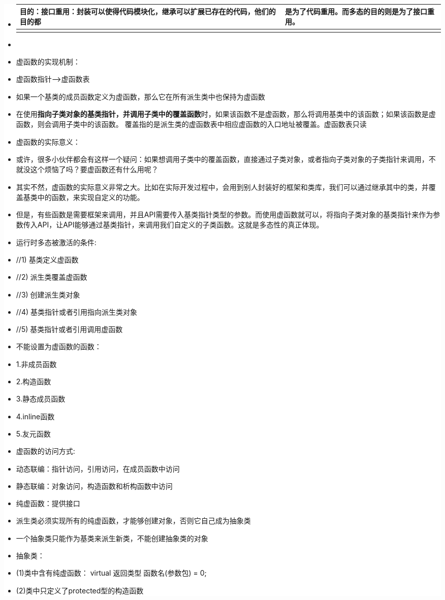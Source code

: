 - | **目的**：接口重用：封装可以使得代码模块化，继承可以扩展已存在的代码，他们的目的都 | 是为了代码重用。而多态的目的则是为了接口重用。 |
  | ------------------------------------------------------------ | ---------------------------------------------- |
  |                                                              |                                                |

-  

- 虚函数的实现机制：

- 虚函数指针-->虚函数表

- 如果一个基类的成员函数定义为虚函数，那么它在所有派生类中也保持为虚函数

- 在使用**指向子类对象的基类指针，并调用子类中的覆盖函数**时，如果该函数不是虚函数，那么将调用基类中的该函数；如果该函数是虚函数，则会调用子类中的该函数。 覆盖指的是派生类的虚函数表中相应虚函数的入口地址被覆盖。虚函数表只读

- 虚函数的实际意义：

- 或许，很多小伙伴都会有这样一个疑问：如果想调用子类中的覆盖函数，直接通过子类对象，或者指向子类对象的子类指针来调用，不就没这个烦恼了吗？要虚函数还有什么用呢？

- 其实不然，虚函数的实际意义非常之大。比如在实际开发过程中，会用到别人封装好的框架和类库，我们可以通过继承其中的类，并覆盖基类中的函数，来实现自定义的功能。

- 但是，有些函数是需要框架来调用，并且API需要传入基类指针类型的参数。而使用虚函数就可以，将指向子类对象的基类指针来作为参数传入API，让API能够通过基类指针，来调用我们自定义的子类函数。这就是多态性的真正体现。

-  运行时多态被激活的条件:

- //1) 基类定义虚函数

- //2) 派生类覆盖虚函数

- //3) 创建派生类对象

- //4) 基类指针或者引用指向派生类对象

- //5) 基类指针或者引用调用虚函数

- 不能设置为虚函数的函数：

- 1.非成员函数

- 2.构造函数

- 3.静态成员函数

- 4.inline函数

- 5.友元函数

- 虚函数的访问方式:

- 动态联编：指针访问，引用访问，在成员函数中访问

- 静态联编：对象访问，构造函数和析构函数中访问

- 纯虚函数：提供接口

- 派生类必须实现所有的纯虚函数，才能够创建对象，否则它自己成为抽象类

- 一个抽象类只能作为基类来派生新类，不能创建抽象类的对象

- 抽象类：

- (1)类中含有纯虚函数： virtual 返回类型 函数名(参数包) = 0;

- (2)类中只定义了protected型的构造函数
